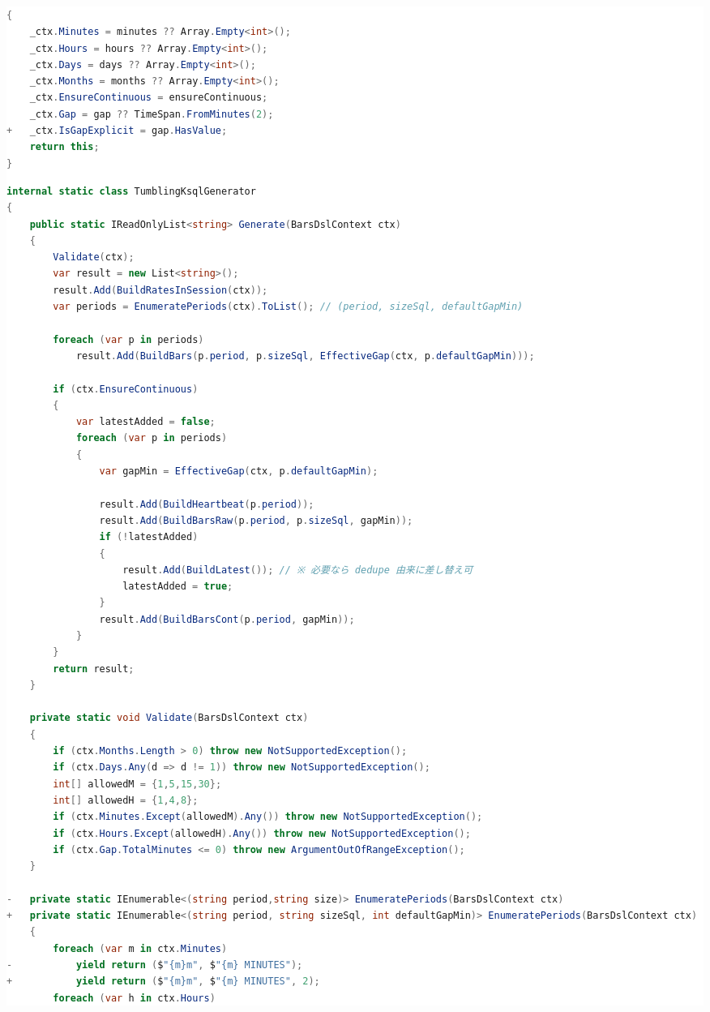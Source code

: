 ```csharp
{
    _ctx.Minutes = minutes ?? Array.Empty<int>();
    _ctx.Hours = hours ?? Array.Empty<int>();
    _ctx.Days = days ?? Array.Empty<int>();
    _ctx.Months = months ?? Array.Empty<int>();
    _ctx.EnsureContinuous = ensureContinuous;
    _ctx.Gap = gap ?? TimeSpan.FromMinutes(2);
+   _ctx.IsGapExplicit = gap.HasValue;
    return this;
}
```

```csharp
internal static class TumblingKsqlGenerator
{
    public static IReadOnlyList<string> Generate(BarsDslContext ctx)
    {
        Validate(ctx);
        var result = new List<string>();
        result.Add(BuildRatesInSession(ctx));
        var periods = EnumeratePeriods(ctx).ToList(); // (period, sizeSql, defaultGapMin)

        foreach (var p in periods)
            result.Add(BuildBars(p.period, p.sizeSql, EffectiveGap(ctx, p.defaultGapMin)));

        if (ctx.EnsureContinuous)
        {
            var latestAdded = false;
            foreach (var p in periods)
            {
                var gapMin = EffectiveGap(ctx, p.defaultGapMin);

                result.Add(BuildHeartbeat(p.period));
                result.Add(BuildBarsRaw(p.period, p.sizeSql, gapMin));
                if (!latestAdded)
                {
                    result.Add(BuildLatest()); // ※ 必要なら dedupe 由来に差し替え可
                    latestAdded = true;
                }
                result.Add(BuildBarsCont(p.period, gapMin));
            }
        }
        return result;
    }

    private static void Validate(BarsDslContext ctx)
    {
        if (ctx.Months.Length > 0) throw new NotSupportedException();
        if (ctx.Days.Any(d => d != 1)) throw new NotSupportedException();
        int[] allowedM = {1,5,15,30};
        int[] allowedH = {1,4,8};
        if (ctx.Minutes.Except(allowedM).Any()) throw new NotSupportedException();
        if (ctx.Hours.Except(allowedH).Any()) throw new NotSupportedException();
        if (ctx.Gap.TotalMinutes <= 0) throw new ArgumentOutOfRangeException();
    }

-   private static IEnumerable<(string period,string size)> EnumeratePeriods(BarsDslContext ctx)
+   private static IEnumerable<(string period, string sizeSql, int defaultGapMin)> EnumeratePeriods(BarsDslContext ctx)
    {
        foreach (var m in ctx.Minutes)
-           yield return ($"{m}m", $"{m} MINUTES");
+           yield return ($"{m}m", $"{m} MINUTES", 2);
        foreach (var h in ctx.Hours)
```